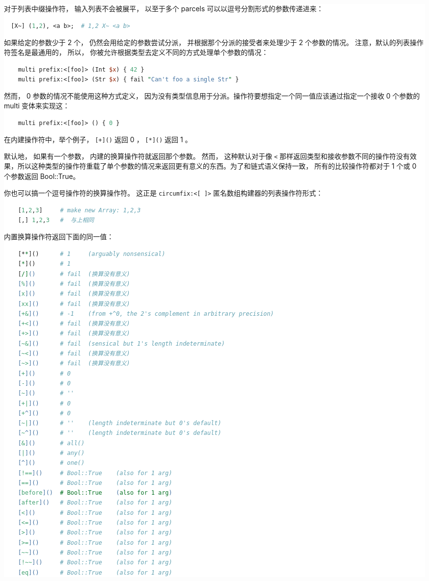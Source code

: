

对于列表中缀操作符， 输入列表不会被展平， 以至于多个 parcels 可以以逗号分割形式的参数传递进来：  

``` perl
  [X~] (1,2), <a b>;  # 1,2 X~ <a b>
```

如果给定的参数少于 2 个， 仍然会用给定的参数尝试分派， 并根据那个分派的接受者来处理少于 2 个参数的情况。 注意，默认的列表操作符签名是最通用的， 所以， 你被允许根据类型去定义不同的方式处理单个参数的情况：

``` perl
    multi prefix:<[foo]> (Int $x) { 42 }
    multi prefix:<[foo]> (Str $x) { fail "Can't foo a single Str" }
```

然而， 0 参数的情况不能使用这种方式定义， 因为没有类型信息用于分派。操作符要想指定一个同一值应该通过指定一个接收 0 个参数的 multi 变体来实现这：

``` perl
    multi prefix:<[foo]> () { 0 }
```

在内建操作符中，举个例子，  `[+]()` 返回 0 ， `[*]()` 返回 1 。


默认地， 如果有一个参数， 内建的换算操作符就返回那个参数。 然而， 这种默认对于像 `<` 那样返回类型和接收参数不同的操作符没有效果，所以这种类型的操作符重载了单个参数的情况来返回更有意义的东西。为了和链式语义保持一致， 所有的比较操作符都对于 1 个或 0 个参数返回 Bool::True。

你也可以搞一个逗号操作符的换算操作符。 这正是 `circumfix:<[ ]>` 匿名数组构建器的列表操作符形式：

``` perl
    [1,2,3]     # make new Array: 1,2,3
    [,] 1,2,3   #  与上相同
```

内置换算操作符返回下面的同一值：


``` perl
    [**]()      # 1     (arguably nonsensical)
    [*]()       # 1
    [/]()       # fail  (换算没有意义)
    [%]()       # fail  (换算没有意义)
    [x]()       # fail  (换算没有意义)
    [xx]()      # fail  (换算没有意义)
    [+&]()      # -1    (from +^0, the 2's complement in arbitrary precision)
    [+<]()      # fail  (换算没有意义)
    [+>]()      # fail  (换算没有意义)
    [~&]()      # fail  (sensical but 1's length indeterminate)
    [~<]()      # fail  (换算没有意义)
    [~>]()      # fail  (换算没有意义)
    [+]()       # 0
    [-]()       # 0
    [~]()       # ''
    [+|]()      # 0
    [+^]()      # 0
    [~|]()      # ''    (length indeterminate but 0's default)
    [~^]()      # ''    (length indeterminate but 0's default)
    [&]()       # all()
    [|]()       # any()
    [^]()       # one()
    [!==]()     # Bool::True    (also for 1 arg)
    [==]()      # Bool::True    (also for 1 arg)
    [before]()  # Bool::True    (also for 1 arg)
    [after]()   # Bool::True    (also for 1 arg)
    [<]()       # Bool::True    (also for 1 arg)
    [<=]()      # Bool::True    (also for 1 arg)
    [>]()       # Bool::True    (also for 1 arg)
    [>=]()      # Bool::True    (also for 1 arg)
    [~~]()      # Bool::True    (also for 1 arg)
    [!~~]()     # Bool::True    (also for 1 arg)
    [eq]()      # Bool::True    (also for 1 arg)
```